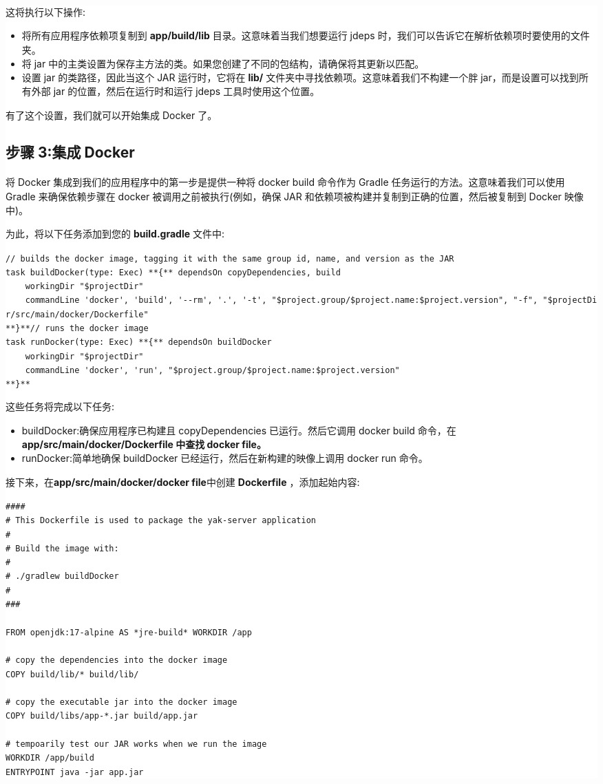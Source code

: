 这将执行以下操作:

*   将所有应用程序依赖项复制到 **app/build/lib** 目录。这意味着当我们想要运行 jdeps 时，我们可以告诉它在解析依赖项时要使用的文件夹。
*   将 jar 中的主类设置为保存主方法的类。如果您创建了不同的包结构，请确保将其更新以匹配。
*   设置 jar 的类路径，因此当这个 JAR 运行时，它将在 **lib/** 文件夹中寻找依赖项。这意味着我们不构建一个胖 jar，而是设置可以找到所有外部 jar 的位置，然后在运行时和运行 jdeps 工具时使用这个位置。

有了这个设置，我们就可以开始集成 Docker 了。

## 步骤 3:集成 Docker

将 Docker 集成到我们的应用程序中的第一步是提供一种将 docker build 命令作为 Gradle 任务运行的方法。这意味着我们可以使用 Gradle 来确保依赖步骤在 docker 被调用之前被执行(例如，确保 JAR 和依赖项被构建并复制到正确的位置，然后被复制到 Docker 映像中)。

为此，将以下任务添加到您的 **build.gradle** 文件中:

```
// builds the docker image, tagging it with the same group id, name, and version as the JAR
task buildDocker(type: Exec) **{** dependsOn copyDependencies, build
    workingDir "$projectDir"
    commandLine 'docker', 'build', '--rm', '.', '-t', "$project.group/$project.name:$project.version", "-f", "$projectDir/src/main/docker/Dockerfile"
**}**// runs the docker image
task runDocker(type: Exec) **{** dependsOn buildDocker
    workingDir "$projectDir"
    commandLine 'docker', 'run', "$project.group/$project.name:$project.version"
**}**
```

这些任务将完成以下任务:

*   buildDocker:确保应用程序已构建且 copyDependencies 已运行。然后它调用 docker build 命令，在**app/src/main/docker/Dockerfile 中查找 docker file。**
*   runDocker:简单地确保 buildDocker 已经运行，然后在新构建的映像上调用 docker run 命令。

接下来，在**app/src/main/docker/docker file**中创建 **Dockerfile** ，添加起始内容:

```
####
# This Dockerfile is used to package the yak-server application
#
# Build the image with:
#
# ./gradlew buildDocker
#
###

FROM openjdk:17-alpine AS *jre-build* WORKDIR /app

# copy the dependencies into the docker image
COPY build/lib/* build/lib/

# copy the executable jar into the docker image
COPY build/libs/app-*.jar build/app.jar

# tempoarily test our JAR works when we run the image
WORKDIR /app/build
ENTRYPOINT java -jar app.jar
```
